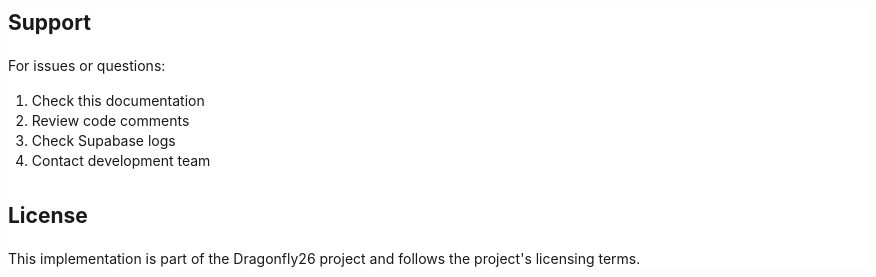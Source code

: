 ## Support

For issues or questions:
1. Check this documentation
2. Review code comments
3. Check Supabase logs
4. Contact development team

## License

This implementation is part of the Dragonfly26 project and follows the project's licensing terms.
